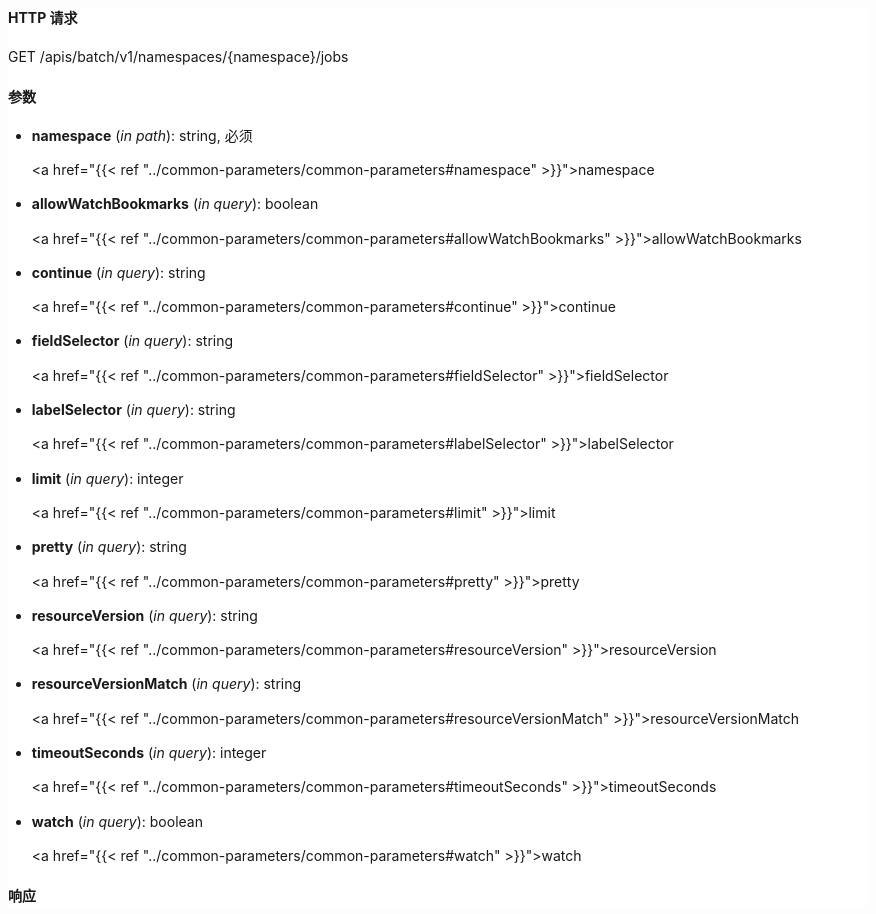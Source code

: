 #### HTTP 请求

GET /apis/batch/v1/namespaces/{namespace}/jobs

#### 参数


- **namespace** (*in path*): string, 必须

  <a href="{{< ref "../common-parameters/common-parameters#namespace" >}}">namespace</a>


- **allowWatchBookmarks** (*in query*): boolean

  <a href="{{< ref "../common-parameters/common-parameters#allowWatchBookmarks" >}}">allowWatchBookmarks</a>


- **continue** (*in query*): string

  <a href="{{< ref "../common-parameters/common-parameters#continue" >}}">continue</a>


- **fieldSelector** (*in query*): string

  <a href="{{< ref "../common-parameters/common-parameters#fieldSelector" >}}">fieldSelector</a>


- **labelSelector** (*in query*): string

  <a href="{{< ref "../common-parameters/common-parameters#labelSelector" >}}">labelSelector</a>


- **limit** (*in query*): integer

  <a href="{{< ref "../common-parameters/common-parameters#limit" >}}">limit</a>


- **pretty** (*in query*): string

  <a href="{{< ref "../common-parameters/common-parameters#pretty" >}}">pretty</a>


- **resourceVersion** (*in query*): string

  <a href="{{< ref "../common-parameters/common-parameters#resourceVersion" >}}">resourceVersion</a>


- **resourceVersionMatch** (*in query*): string

  <a href="{{< ref "../common-parameters/common-parameters#resourceVersionMatch" >}}">resourceVersionMatch</a>


- **timeoutSeconds** (*in query*): integer

  <a href="{{< ref "../common-parameters/common-parameters#timeoutSeconds" >}}">timeoutSeconds</a>


- **watch** (*in query*): boolean

  <a href="{{< ref "../common-parameters/common-parameters#watch" >}}">watch</a>




#### 响应
